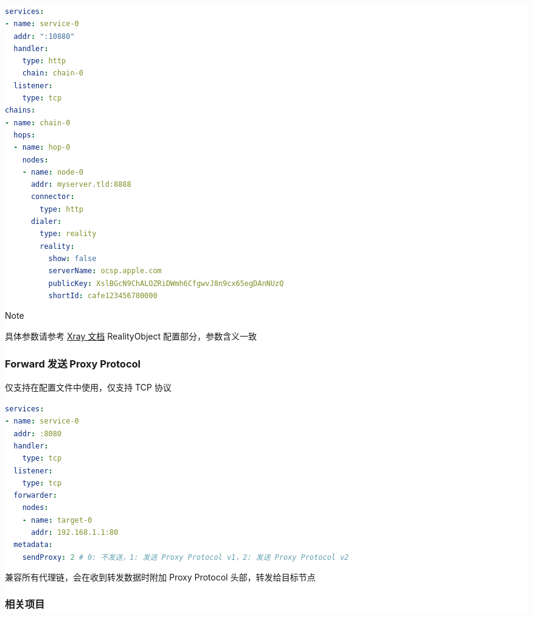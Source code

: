 ```yaml
services:
- name: service-0
  addr: ":10880"
  handler:
    type: http
    chain: chain-0
  listener:
    type: tcp
chains:
- name: chain-0
  hops:
  - name: hop-0
    nodes:
    - name: node-0
      addr: myserver.tld:8888
      connector:
        type: http
      dialer:
        type: reality
        reality:
          show: false
          serverName: ocsp.apple.com
          publicKey: XslBGcN9ChALOZRiDWmh6CfgwvJ8n9cx65egDAnNUzQ
          shortId: cafe123456780000
```

> [!NOTE]  
> 具体参数请参考 [Xray 文档](https://xtls.github.io/config/transport.html#realityobject) RealityObject 配置部分，参数含义一致

### Forward 发送 Proxy Protocol

仅支持在配置文件中使用，仅支持 TCP 协议

```yaml
services:
- name: service-0
  addr: :8080
  handler:
    type: tcp
  listener:
    type: tcp
  forwarder:
    nodes:
    - name: target-0
      addr: 192.168.1.1:80
  metadata:
    sendProxy: 2 # 0: 不发送，1: 发送 Proxy Protocol v1，2: 发送 Proxy Protocol v2
```

兼容所有代理链，会在收到转发数据时附加 Proxy Protocol 头部，转发给目标节点

### 相关项目
